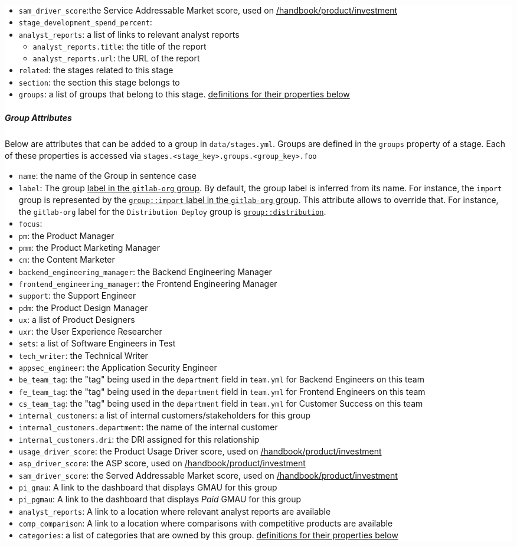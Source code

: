 - `sam_driver_score`:the Service Addressable Market score, used on [/handbook/product/investment](https://internal.gitlab.com/handbook/product/investment/)
- `stage_development_spend_percent`:
- `analyst_reports`: a list of links to relevant analyst reports
    - `analyst_reports.title`: the title of the report
    - `analyst_reports.url`: the URL of the report
- `related`: the stages related to this stage
- `section`: the section this stage belongs to
- `groups`: a list of groups that belong to this stage. [definitions for their properties below](#group-attributes)

##### Group Attributes

Below are attributes that can be added to a group in `data/stages.yml`. Groups are defined in the `groups` property of a stage. Each of these properties is accessed via `stages.<stage_key>.groups.<group_key>.foo`

- `name`: the name of the Group in sentence case
- `label`: The group [label in the `gitlab-org` group](https://gitlab.com/groups/gitlab-org/-/labels?utf8=%E2%9C%93&subscribed=&search=group%3A%3A).
By default, the group label is inferred from its name.
For instance, the `import` group is represented by the
[`group::import` label in the `gitlab-org` group](https://gitlab.com/groups/gitlab-org/-/labels?utf8=%E2%9C%93&subscribed=&search=group%3A%3Aimport).
This attribute allows to override that.
For instance, the `gitlab-org` label for the `Distribution Deploy`
group is [`group::distribution`](https://gitlab.com/groups/gitlab-org/-/labels?utf8=%E2%9C%93&subscribed=&search=group%3A%3Adistribution).
- `focus`:
- `pm`: the Product Manager
- `pmm`: the Product Marketing Manager
- `cm`: the Content Marketer
- `backend_engineering_manager`: the Backend Engineering Manager
- `frontend_engineering_manager`: the Frontend Engineering Manager
- `support`: the Support Engineer
- `pdm`: the Product Design Manager
- `ux`: a list of Product Designers
- `uxr`: the User Experience Researcher
- `sets`: a list of Software Engineers in Test
- `tech_writer`: the Technical Writer
- `appsec_engineer`: the Application Security Engineer
- `be_team_tag`: the "tag" being used in the `department` field in `team.yml` for Backend Engineers on this team
- `fe_team_tag`: the "tag" being used in the `department` field in `team.yml` for Frontend Engineers on this team
- `cs_team_tag`: the "tag" being used in the `department` field in `team.yml` for Customer Success on this team
- `internal_customers`: a list of internal customers/stakeholders for this group
- `internal_customers.department`: the name of the internal customer
- `internal_customers.dri`: the DRI assigned for this relationship
- `usage_driver_score`: the Product Usage Driver score, used on [/handbook/product/investment](https://internal.gitlab.com/handbook/product/investment/)
- `asp_driver_score`: the ASP score, used on [/handbook/product/investment](https://internal.gitlab.com/handbook/product/investment/)
- `sam_driver_score`: the Served Addressable Market score, used on [/handbook/product/investment](https://internal.gitlab.com/handbook/product/investment/)
- `pi_gmau`: A link to the dashboard that displays GMAU for this group
- `pi_pgmau`: A link to the dashboard that displays _Paid_ GMAU for this group
- `analyst_reports`: A link to a location where relevant analyst reports are available
- `comp_comparison`: A link to a location where comparisons with competitive products are available
- `categories`: a list of categories that are owned by this group. [definitions for their properties below](#category-attributes)
